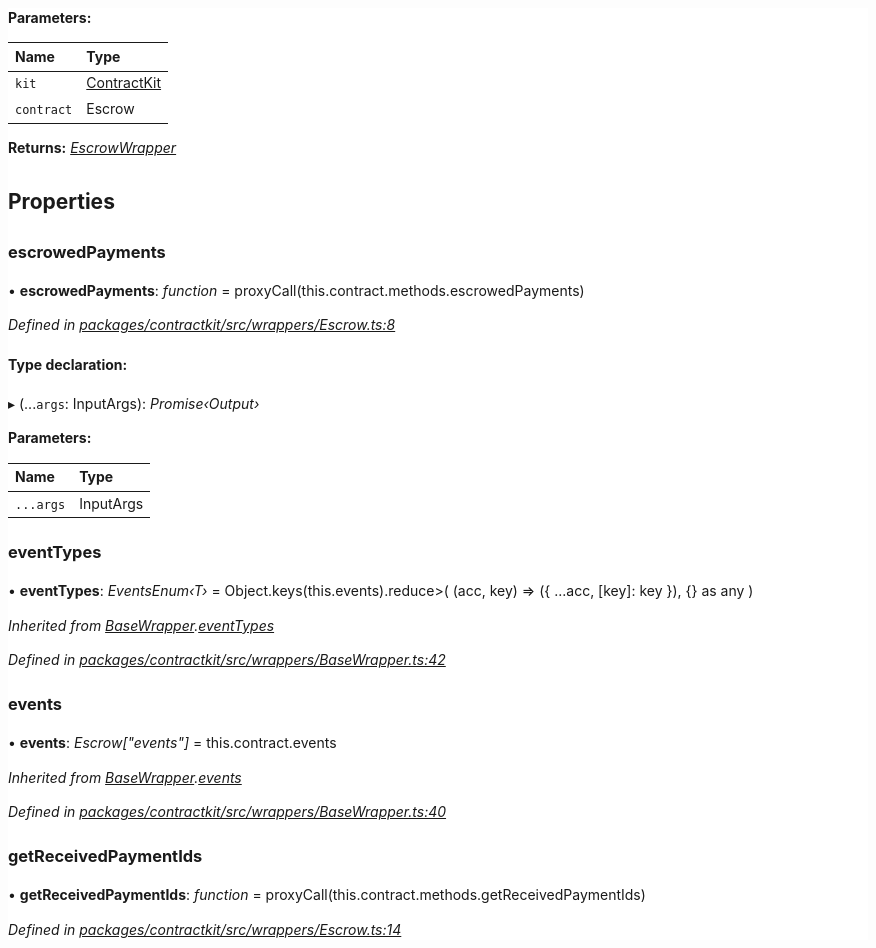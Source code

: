 **Parameters:**

| Name | Type |
| :--- | :--- |
| `kit` | [ContractKit](_kit_.contractkit.md) |
| `contract` | Escrow |

**Returns:** [_EscrowWrapper_](_wrappers_escrow_.escrowwrapper.md)

## Properties

### escrowedPayments

• **escrowedPayments**: _function_ = proxyCall\(this.contract.methods.escrowedPayments\)

_Defined in_ [_packages/contractkit/src/wrappers/Escrow.ts:8_](https://github.com/celo-org/celo-monorepo/blob/master/packages/contractkit/src/wrappers/Escrow.ts#L8)

#### Type declaration:

▸ \(...`args`: InputArgs\): _Promise‹Output›_

**Parameters:**

| Name | Type |
| :--- | :--- |
| `...args` | InputArgs |

### eventTypes

• **eventTypes**: _EventsEnum‹T›_ = Object.keys\(this.events\).reduce&gt;\( \(acc, key\) =&gt; \({ ...acc, \[key\]: key }\), {} as any \)

_Inherited from_ [_BaseWrapper_](_wrappers_basewrapper_.basewrapper.md)_._[_eventTypes_](_wrappers_basewrapper_.basewrapper.md#eventtypes)

_Defined in_ [_packages/contractkit/src/wrappers/BaseWrapper.ts:42_](https://github.com/celo-org/celo-monorepo/blob/master/packages/contractkit/src/wrappers/BaseWrapper.ts#L42)

### events

• **events**: _Escrow\["events"\]_ = this.contract.events

_Inherited from_ [_BaseWrapper_](_wrappers_basewrapper_.basewrapper.md)_._[_events_](_wrappers_basewrapper_.basewrapper.md#events)

_Defined in_ [_packages/contractkit/src/wrappers/BaseWrapper.ts:40_](https://github.com/celo-org/celo-monorepo/blob/master/packages/contractkit/src/wrappers/BaseWrapper.ts#L40)

### getReceivedPaymentIds

• **getReceivedPaymentIds**: _function_ = proxyCall\(this.contract.methods.getReceivedPaymentIds\)

_Defined in_ [_packages/contractkit/src/wrappers/Escrow.ts:14_](https://github.com/celo-org/celo-monorepo/blob/master/packages/contractkit/src/wrappers/Escrow.ts#L14)
